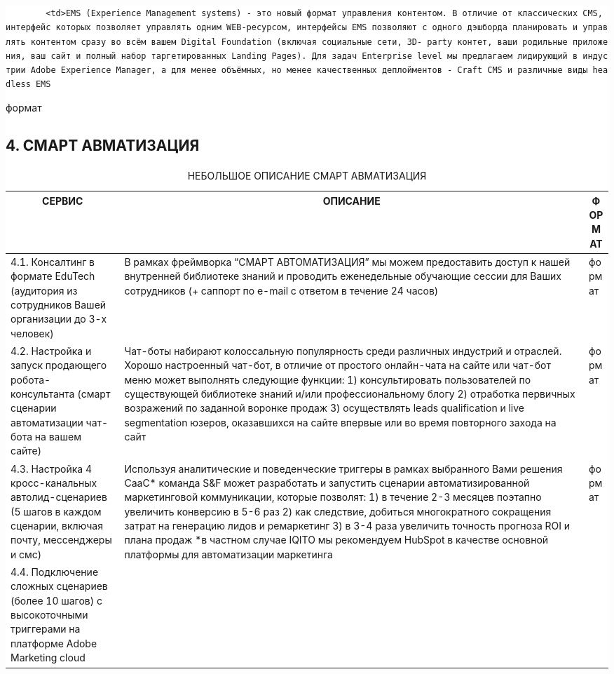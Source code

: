             <td>EMS (Experience Management systems) - это новый формат управления контентом. В отличие от классических CMS, интерфейс которых позволяет управлять одним WEB-ресурсом, интерфейсы EMS позволяют с одного дэшборда планировать и управлять контентом сразу во всём вашем Digital Foundation (включая социальные сети, 3D- party контет, ваши родильные приложения, ваш сайт и полный набор таргетированных Landing Pages). Для задач Enterprise level мы предлагаем лидирующий в индустрии Adobe Experience Manager, а для менее объёмных, но менее качественных деплойментов - Craft CMS и различные виды headless EMS
</td>
            <td>формат</td>
        </tr>
   </tfoot>
</table>


## 4. СМАРТ АВМАТИЗАЦИЯ

<table>
    <caption>
       НЕБОЛЬШОЕ ОПИСАНИЕ СМАРТ АВМАТИЗАЦИЯ
    </caption>
    <thead>
        <tr>
            <th>СЕРВИС</th>
            <th>ОПИСАНИЕ</th>
            <th>ФОРМАТ</th>
        </tr>
    </thead>
    <tbody>
        <tr>
            <td>4.1. Консалтинг в формате EduTech (аудитория из сотрудников Вашей организации до 3-х человек)</td>
            <td>В рамках фреймворка “СМАРТ АВТОМАТИЗАЦИЯ” мы можем предоставить доступ к нашей внутренней библиотеке знаний и проводить еженедельные обучающие сессии для Ваших сотрудников (+ саппорт по e-mail с ответом в течение 24 часов)</td>
            <td>формат</td>
        </tr>
        <tr>
            <td>4.2. Настройка и запуск продающего робота-консультанта (смарт сценарии автоматизации чат- бота на вашем сайте)</td>
            <td>Чат-боты набирают колоссальную популярность среди различных индустрий и отраслей. Хорошо настроенный чат-бот, в отличие от простого онлайн-чата на сайте или чат-бот меню может выполнять следующие функции:
1) консультировать пользователей по существующей библиотеке знаний и/или профессиональному блогу
2) отработка первичных возражений по заданной воронке продаж 3) осуществлять leads qualification и live segmentation юзеров,
оказавшихся на сайте впервые или во время повторного захода на сайт</td>
            <td>формат</td>
        </tr>
        <tr>
            <td>4.3. Настройка 4 кросс-канальных автолид-сценариев (5 шагов в каждом сценарии, включая почту, мессенджеры и смс)</td>
            <td>Используя аналитические и поведенческие триггеры в рамках выбранного Вами решения СааС* команда S&F может разработать и запустить сценарии автоматизированной маркетинговой коммуникации, которые позволят:
1) в течение 2-3 месяцев поэтапно увеличить конверсию в 5-6 раз 2) как следствие, добиться многократного сокращения затрат на
генерацию лидов и ремаркетинг
3) в 3-4 раза увеличить точность прогноза ROI и плана продаж *в частном случае IQITO мы рекомендуем HubSpot в качестве основной платформы для автоматизации маркетинга</td>
            <td>формат</td>
        </tr>
        <tr>
            <td>4.4. Подключение сложных сценариев (более 10 шагов) с высокоточными триггерами на платформе Adobe Marketing cloud</td>
